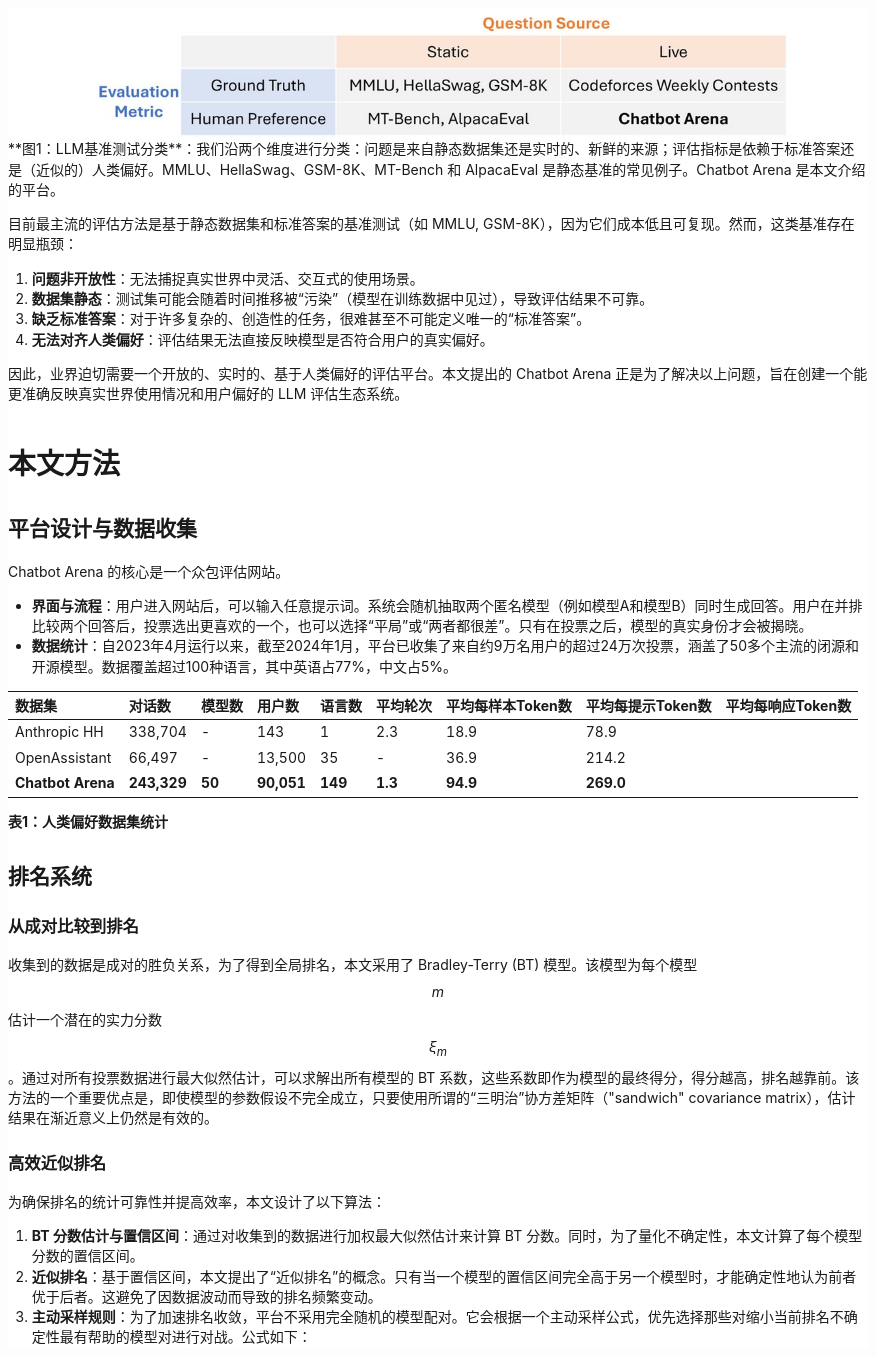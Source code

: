<img src="/images/2403.04132v1/x1.jpg" alt="LLM基准测试分类" style="width:90%; max-width:700px; margin:auto; display:block;">
**图1：LLM基准测试分类**：我们沿两个维度进行分类：问题是来自静态数据集还是实时的、新鲜的来源；评估指标是依赖于标准答案还是（近似的）人类偏好。MMLU、HellaSwag、GSM-8K、MT-Bench 和 AlpacaEval 是静态基准的常见例子。Chatbot Arena 是本文介绍的平台。

目前最主流的评估方法是基于静态数据集和标准答案的基准测试（如 MMLU, GSM-8K），因为它们成本低且可复现。然而，这类基准存在明显瓶颈：
1.  **问题非开放性**：无法捕捉真实世界中灵活、交互式的使用场景。
2.  **数据集静态**：测试集可能会随着时间推移被“污染”（模型在训练数据中见过），导致评估结果不可靠。
3.  **缺乏标准答案**：对于许多复杂的、创造性的任务，很难甚至不可能定义唯一的“标准答案”。
4.  **无法对齐人类偏好**：评估结果无法直接反映模型是否符合用户的真实偏好。

因此，业界迫切需要一个开放的、实时的、基于人类偏好的评估平台。本文提出的 Chatbot Arena 正是为了解决以上问题，旨在创建一个能更准确反映真实世界使用情况和用户偏好的 LLM 评估生态系统。

# 本文方法

## 平台设计与数据收集
Chatbot Arena 的核心是一个众包评估网站。
*   **界面与流程**：用户进入网站后，可以输入任意提示词。系统会随机抽取两个匿名模型（例如模型A和模型B）同时生成回答。用户在并排比较两个回答后，投票选出更喜欢的一个，也可以选择“平局”或“两者都很差”。只有在投票之后，模型的真实身份才会被揭晓。
*   **数据统计**：自2023年4月运行以来，截至2024年1月，平台已收集了来自约9万名用户的超过24万次投票，涵盖了50多个主流的闭源和开源模型。数据覆盖超过100种语言，其中英语占77%，中文占5%。


| 数据集 | 对话数 | 模型数 | 用户数 | 语言数 | 平均轮次 | 平均每样本Token数 | 平均每提示Token数 | 平均每响应Token数 |
| :--- | :--- | :--- | :--- | :--- | :--- | :--- | :--- | :--- |
| Anthropic HH | 338,704 | - | 143 | 1 | 2.3 | 18.9 | 78.9 |
| OpenAssistant | 66,497 | - | 13,500 | 35 | - | 36.9 | 214.2 |
| **Chatbot Arena** | **243,329** | **50** | **90,051** | **149** | **1.3** | **94.9** | **269.0** |

**表1：人类偏好数据集统计**

## 排名系统
### 从成对比较到排名
收集到的数据是成对的胜负关系，为了得到全局排名，本文采用了 Bradley-Terry (BT) 模型。该模型为每个模型 $$m$$ 估计一个潜在的实力分数 $$ξ_m$$。通过对所有投票数据进行最大似然估计，可以求解出所有模型的 BT 系数，这些系数即作为模型的最终得分，得分越高，排名越靠前。该方法的一个重要优点是，即使模型的参数假设不完全成立，只要使用所谓的“三明治”协方差矩阵（"sandwich" covariance matrix），估计结果在渐近意义上仍然是有效的。

### 高效近似排名
为确保排名的统计可靠性并提高效率，本文设计了以下算法：
1.  **BT 分数估计与置信区间**：通过对收集到的数据进行加权最大似然估计来计算 BT 分数。同时，为了量化不确定性，本文计算了每个模型分数的置信区间。
2.  **近似排名**：基于置信区间，本文提出了“近似排名”的概念。只有当一个模型的置信区间完全高于另一个模型时，才能确定性地认为前者优于后者。这避免了因数据波动而导致的排名频繁变动。
3.  **主动采样规则**：为了加速排名收敛，平台不采用完全随机的模型配对。它会根据一个主动采样公式，优先选择那些对缩小当前排名不确定性最有帮助的模型对进行对战。公式如下：
    